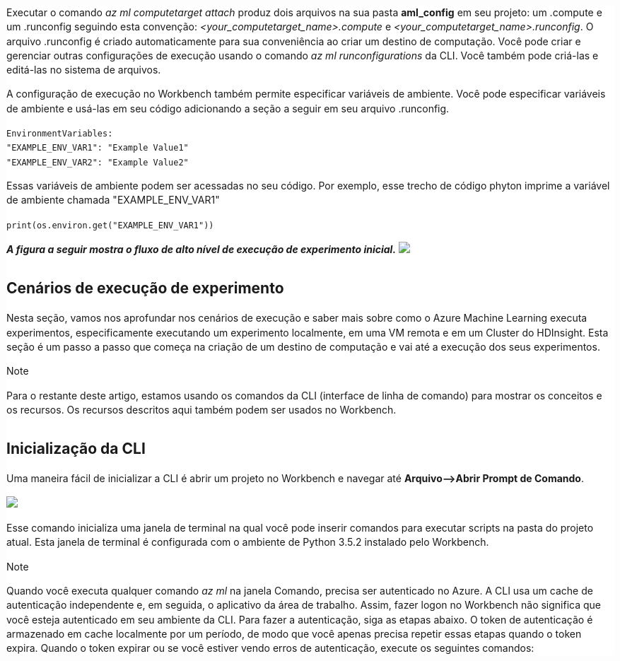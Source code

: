 Executar o comando _az ml computetarget attach_ produz dois arquivos na sua pasta **aml_config** em seu projeto: um .compute e um .runconfig seguindo esta convenção: _<your_computetarget_name>.compute_ e _<your_computetarget_name>.runconfig_. O arquivo .runconfig é criado automaticamente para sua conveniência ao criar um destino de computação. Você pode criar e gerenciar outras configurações de execução usando o comando _az ml runconfigurations_ da CLI. Você também pode criá-las e editá-las no sistema de arquivos.

A configuração de execução no Workbench também permite especificar variáveis de ambiente. Você pode especificar variáveis de ambiente e usá-las em seu código adicionando a seção a seguir em seu arquivo .runconfig. 

```
EnvironmentVariables:
"EXAMPLE_ENV_VAR1": "Example Value1"
"EXAMPLE_ENV_VAR2": "Example Value2"
```

Essas variáveis de ambiente podem ser acessadas no seu código. Por exemplo, esse trecho de código phyton imprime a variável de ambiente chamada "EXAMPLE_ENV_VAR1"
```
print(os.environ.get("EXAMPLE_ENV_VAR1"))
```

_**A figura a seguir mostra o fluxo de alto nível de execução de experimento inicial.**_
![](media/experimentation-service-configuration/experiment-execution-flow.png)

## <a name="experiment-execution-scenarios"></a>Cenários de execução de experimento
Nesta seção, vamos nos aprofundar nos cenários de execução e saber mais sobre como o Azure Machine Learning executa experimentos, especificamente executando um experimento localmente, em uma VM remota e em um Cluster do HDInsight. Esta seção é um passo a passo que começa na criação de um destino de computação e vai até a execução dos seus experimentos.

>[!NOTE]
>Para o restante deste artigo, estamos usando os comandos da CLI (interface de linha de comando) para mostrar os conceitos e os recursos. Os recursos descritos aqui também podem ser usados no Workbench.

## <a name="launching-the-cli"></a>Inicialização da CLI
Uma maneira fácil de inicializar a CLI é abrir um projeto no Workbench e navegar até **Arquivo-->Abrir Prompt de Comando**.

![](media/experimentation-service-configuration/opening-cli.png)

Esse comando inicializa uma janela de terminal na qual você pode inserir comandos para executar scripts na pasta do projeto atual. Esta janela de terminal é configurada com o ambiente de Python 3.5.2 instalado pelo Workbench.

>[!NOTE]
> Quando você executa qualquer comando _az ml_ na janela Comando, precisa ser autenticado no Azure. A CLI usa um cache de autenticação independente e, em seguida, o aplicativo da área de trabalho. Assim, fazer logon no Workbench não significa que você esteja autenticado em seu ambiente da CLI. Para fazer a autenticação, siga as etapas abaixo. O token de autenticação é armazenado em cache localmente por um período, de modo que você apenas precisa repetir essas etapas quando o token expira. Quando o token expirar ou se você estiver vendo erros de autenticação, execute os seguintes comandos:

